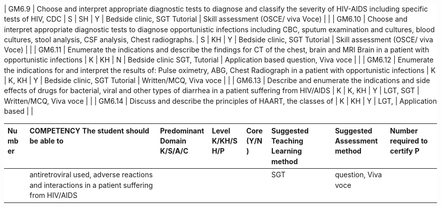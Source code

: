 | GM6.9    | Choose and interpret appropriate diagnostic tests to diagnose and classify the severity of HIV-AIDS including specific tests of HIV, CDC                                                                                                                         | S                            | SH                 | Y            | Bedside clinic, SGT Tutorial         | Skill assessment (OSCE/ viva Voce)    |                                |
| GM6.10   | Choose and interpret appropriate diagnostic tests to diagnose opportunistic infections including CBC, sputum examination and cultures, blood cultures, stool analysis, CSF analysis, Chest radiographs.                                                          | S                            | KH                 | Y            | Bedside clinic, SGT Tutorial         | Skill assessment (OSCE/ viva Voce)    |                                |
| GM6.11   | Enumerate the indications and describe the findings for CT of the chest, brain and MRI Brain in a patient with opportunistic infections                                                                                                                          | K                            | KH                 | N            | Bedside clinic SGT, Tutorial         | Application based question, Viva voce |                                |
| GM6.12   | Enumerate the indications for and interpret the results of: Pulse oximetry, ABG, Chest Radiograph in a patient with opportunistic infections                                                                                                                     | K                            | K, KH              | Y            | Bedside clinic, SGT Tutorial         | Written/MCQ, Viva voce                |                                |
| GM6.13   | Describe and enumerate the indications and side effects of drugs for bacterial, viral and other types of diarrhea in a patient suffering from HIV/AIDS                                                                                                           | K                            | K, KH              | Y            | LGT, SGT                             | Written/MCQ, Viva voce                |                                |
| GM6.14   | Discuss and describe the principles of HAART, the classes of                                                                                                                                                                                                     | K                            | KH                 | Y            | LGT,                                 | Application based                     |                                |

| Number                                                                                                                  | COMPETENCY The student should be able to                                                                                                                    | Predominant Domain K/S/A/C                                                                                              | Level K/KH/S H/P                                                                                                        | Core (Y/N)                                                                                                              | Suggested Teaching Learning method                                                                                      | Suggested Assessment method                                                                                             | Number required to certify P                                                                                            |
|:------------------------------------------------------------------------------------------------------------------------|:------------------------------------------------------------------------------------------------------------------------------------------------------------|:------------------------------------------------------------------------------------------------------------------------|:------------------------------------------------------------------------------------------------------------------------|:------------------------------------------------------------------------------------------------------------------------|:------------------------------------------------------------------------------------------------------------------------|:------------------------------------------------------------------------------------------------------------------------|:------------------------------------------------------------------------------------------------------------------------|
|                                                                                                                         | antiretroviral used, adverse reactions and interactions in a patient suffering from HIV/AIDS                                                                |                                                                                                                         |                                                                                                                         |                                                                                                                         | SGT                                                                                                                     | question, Viva voce                                                                                                     |                                                                                                                         |